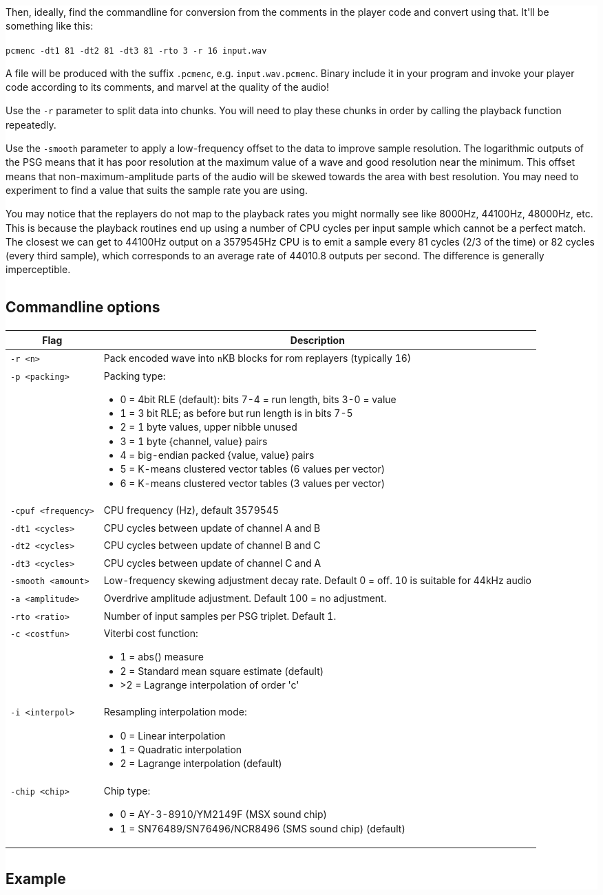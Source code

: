 Then, ideally, find the commandline for conversion from the comments in the player code and convert using that. It'll be something like this:

```
pcmenc -dt1 81 -dt2 81 -dt3 81 -rto 3 -r 16 input.wav
```

A file will be produced with the suffix `.pcmenc`, e.g. `input.wav.pcmenc`. Binary include it in your program and invoke your player code according to its comments, and marvel at the quality of the audio!

Use the `-r` parameter to split data into chunks. You will need to play these chunks in order by calling the playback function repeatedly.

Use the `-smooth` parameter to apply a low-frequency offset to the data to improve sample resolution. The logarithmic outputs of the PSG means that it has poor resolution at the maximum value of a wave and good resolution near the minimum. This offset means that non-maximum-amplitude parts of the audio will be skewed towards the area with best resolution. You may need to experiment to find a value that suits the sample rate you are using.

You may notice that the replayers do not map to the playback rates you might normally see like 8000Hz, 44100Hz, 48000Hz, etc. This is because the playback routines end up using a number of CPU cycles per input sample which cannot be a perfect match. The closest we can get to 44100Hz output on a 3579545Hz CPU is to emit a sample every 81 cycles (2/3 of the time) or 82 cycles (every third sample), which corresponds to an average rate of 44010.8 outputs per second. The difference is generally imperceptible.

Commandline options
-------------------

| Flag | Description |
|------|-------------|
|`-r <n>` |Pack encoded wave into `n`KB blocks for rom replayers (typically 16) |
|`-p <packing>` |Packing type:<ul><li>0 = 4bit RLE (default): bits 7-4 = run length, bits 3-0 = value<li>1 = 3 bit RLE; as before but run length is in bits 7-5<li>2 = 1 byte values, upper nibble unused<li>3 = 1 byte {channel, value} pairs<li>4 = big-endian packed {value, value} pairs<li>5 = K-means clustered vector tables (6 values per vector)<li>6 = K-means clustered vector tables (3 values per vector)</ul> |
|`-cpuf <frequency>` |CPU frequency (Hz), default 3579545 |
|`-dt1 <cycles>` |CPU cycles between update of channel A and B |
|`-dt2 <cycles>` |CPU cycles between update of channel B and C |
|`-dt3 <cycles>` |CPU cycles between update of channel C and A |
|`-smooth <amount>` |Low-frequency skewing adjustment decay rate. Default 0 = off. 10 is suitable for 44kHz audio |
|`-a <amplitude>` |Overdrive amplitude adjustment. Default 100 = no adjustment. |
|`-rto <ratio>` |Number of input samples per PSG triplet. Default 1.
|`-c <costfun>` |Viterbi cost function: <ul><li>1 = abs() measure<li>2 = Standard mean square estimate (default)<li>&gt;2 = Lagrange interpolation of order 'c' |
|`-i <interpol>` |Resampling interpolation mode: <ul><li>0 = Linear interpolation<li>1 = Quadratic interpolation<li>2 = Lagrange interpolation (default) |
|`-chip <chip>` |Chip type:<ul><li>0 = AY-3-8910/YM2149F (MSX sound chip)<li>1 = SN76489/SN76496/NCR8496 (SMS sound chip) (default) |

Example
-------
